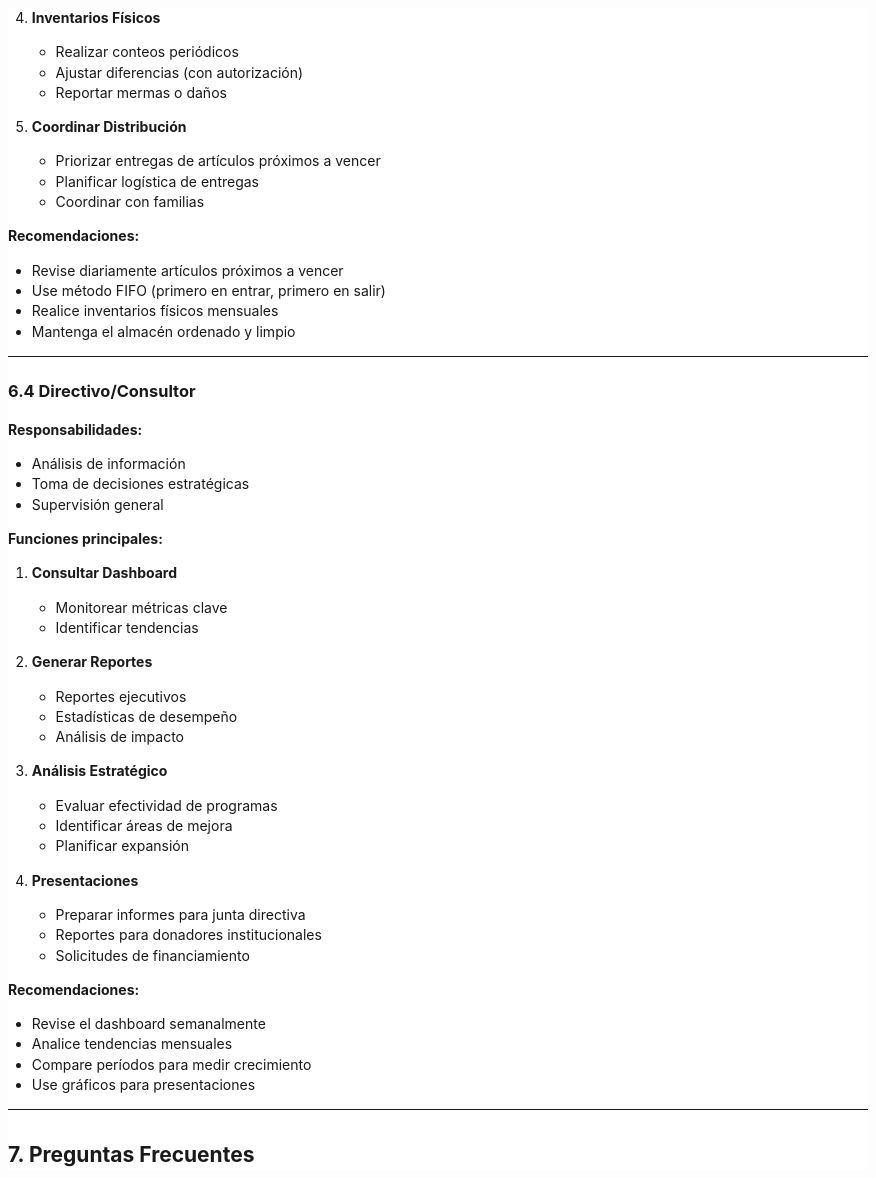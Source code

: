 4. **Inventarios Físicos**
   - Realizar conteos periódicos
   - Ajustar diferencias (con autorización)
   - Reportar mermas o daños

5. **Coordinar Distribución**
   - Priorizar entregas de artículos próximos a vencer
   - Planificar logística de entregas
   - Coordinar con familias

**Recomendaciones:**
- Revise diariamente artículos próximos a vencer
- Use método FIFO (primero en entrar, primero en salir)
- Realice inventarios físicos mensuales
- Mantenga el almacén ordenado y limpio

---

### 6.4 Directivo/Consultor

**Responsabilidades:**
- Análisis de información
- Toma de decisiones estratégicas
- Supervisión general

**Funciones principales:**

1. **Consultar Dashboard**
   - Monitorear métricas clave
   - Identificar tendencias

2. **Generar Reportes**
   - Reportes ejecutivos
   - Estadísticas de desempeño
   - Análisis de impacto

3. **Análisis Estratégico**
   - Evaluar efectividad de programas
   - Identificar áreas de mejora
   - Planificar expansión

4. **Presentaciones**
   - Preparar informes para junta directiva
   - Reportes para donadores institucionales
   - Solicitudes de financiamiento

**Recomendaciones:**
- Revise el dashboard semanalmente
- Analice tendencias mensuales
- Compare períodos para medir crecimiento
- Use gráficos para presentaciones

---

## 7. Preguntas Frecuentes
